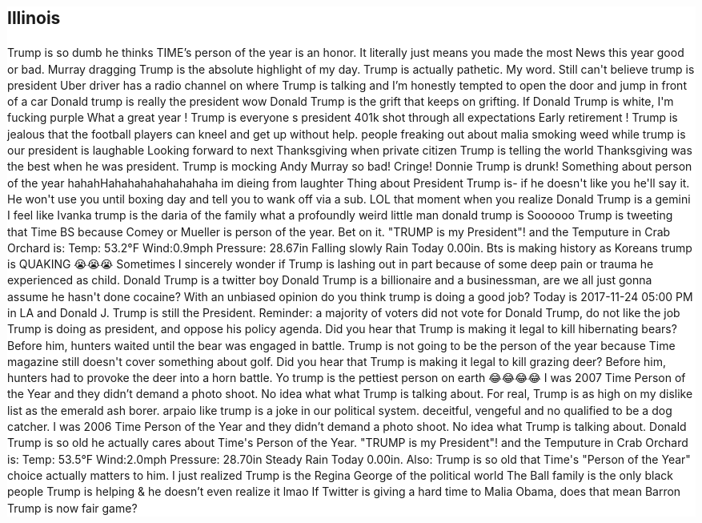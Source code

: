 
Illinois
--------
Trump is so dumb he thinks TIME’s person of the year is an honor. It literally just means you made the most News this year good or bad.
Murray dragging Trump is the absolute highlight of my day.
Trump is actually pathetic. My word.
Still can't believe trump is president
Uber driver has a radio channel on where Trump is talking and I’m honestly tempted to open the door and jump in front of a car
Donald trump is really the president wow
Donald Trump is the grift that keeps on grifting.
If Donald Trump is white, I'm fucking purple
What a great year ! 
Trump is everyone s president 
401k shot through all expectations 
Early retirement !
Trump is jealous that the football players can kneel and get up without help.
people freaking out about malia smoking weed while trump is our president is laughable
Looking forward to next Thanksgiving when private citizen Trump is telling the world Thanksgiving was the best when he was president.
Trump is mocking Andy Murray so bad! Cringe!
Donnie Trump is drunk! Something about person of the year hahahHahahahahahahahaha im dieing from laughter
Thing about President Trump is- if he doesn't like you he'll say it. He won't use you until boxing day and tell you to wank off via a sub.
LOL that moment when you realize Donald Trump is a gemini
I feel like Ivanka trump is the daria of the family
what a profoundly weird little man donald trump is
Soooooo Trump is tweeting that Time BS because Comey or Mueller is person of the year. Bet on it.
"TRUMP is my President"! and the Temputure in Crab Orchard is: Temp: 53.2°F Wind:0.9mph Pressure: 28.67in Falling slowly Rain Today 0.00in.
Bts is making history as Koreans trump is QUAKING 😭😭😭
Sometimes I sincerely wonder if Trump is lashing out in part because of some deep pain or trauma he experienced as child.
Donald Trump is a twitter boy
Donald Trump is a billionaire and a businessman, are we all just gonna assume he hasn't done cocaine?
With an unbiased opinion do you think trump is doing a good job?
Today is 2017-11-24 05:00 PM in LA and Donald J. Trump is still the President.
Reminder: a majority of voters did not vote for Donald Trump, do not like the job Trump is doing as president, and oppose his policy agenda.
Did you hear that Trump is making it legal to kill hibernating bears? Before him, hunters waited until the bear was engaged in battle.
Trump is not going to be the person of the year because Time magazine still doesn't cover something about golf.
Did you hear that Trump is making it legal to kill grazing deer? Before him, hunters had to provoke the deer into a horn battle.
Yo trump is the pettiest person on earth 😂😂😂😂
I was 2007 Time Person of the Year and they didn’t demand a photo shoot. No idea what what Trump is talking about.
For real, Trump is as high on my dislike list as the emerald ash borer.
arpaio like trump is a joke in our political system. deceitful, vengeful and no qualified to be a dog catcher.
I was 2006 Time Person of the Year and they didn’t demand a photo shoot. No idea what Trump is talking about.
Donald Trump is so old he actually cares about Time's Person of the Year.
"TRUMP is my President"! and the Temputure in Crab Orchard is: Temp: 53.5°F Wind:2.0mph Pressure: 28.70in Steady Rain Today 0.00in.
Also: Trump is so old that Time's "Person of the Year" choice 
actually matters to him.
I just realized Trump is the Regina George of the political world
The Ball family is the only black people Trump is helping & he doesn’t even realize it lmao
If Twitter is giving a hard time to Malia Obama, does that mean Barron Trump is now fair game?
